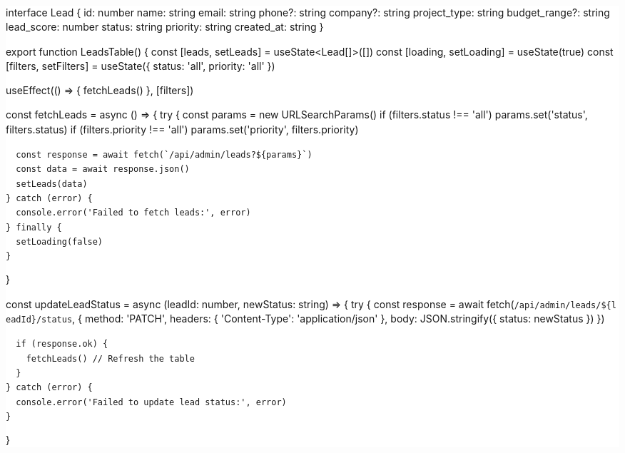 interface Lead {
  id: number
  name: string
  email: string
  phone?: string
  company?: string
  project_type: string
  budget_range?: string
  lead_score: number
  status: string
  priority: string
  created_at: string
}

export function LeadsTable() {
  const [leads, setLeads] = useState<Lead[]>([])
  const [loading, setLoading] = useState(true)
  const [filters, setFilters] = useState({
    status: 'all',
    priority: 'all'
  })

  useEffect(() => {
    fetchLeads()
  }, [filters])

  const fetchLeads = async () => {
    try {
      const params = new URLSearchParams()
      if (filters.status !== 'all') params.set('status', filters.status)
      if (filters.priority !== 'all') params.set('priority', filters.priority)
      
      const response = await fetch(`/api/admin/leads?${params}`)
      const data = await response.json()
      setLeads(data)
    } catch (error) {
      console.error('Failed to fetch leads:', error)
    } finally {
      setLoading(false)
    }
  }

  const updateLeadStatus = async (leadId: number, newStatus: string) => {
    try {
      const response = await fetch(`/api/admin/leads/${leadId}/status`, {
        method: 'PATCH',
        headers: { 'Content-Type': 'application/json' },
        body: JSON.stringify({ status: newStatus })
      })
      
      if (response.ok) {
        fetchLeads() // Refresh the table
      }
    } catch (error) {
      console.error('Failed to update lead status:', error)
    }
  }
